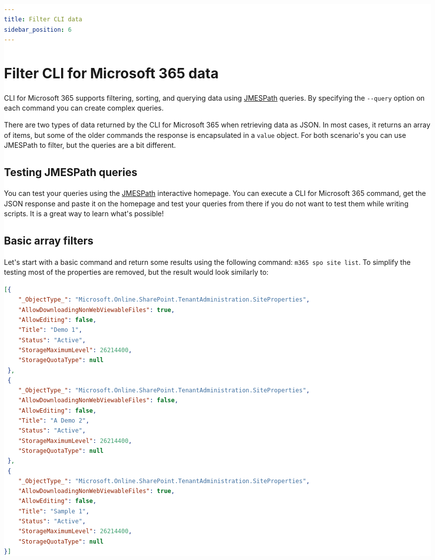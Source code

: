 ```yaml
---
title: Filter CLI data
sidebar_position: 6
---
```


# Filter CLI for Microsoft 365 data

CLI for Microsoft 365 supports filtering, sorting, and querying data using [JMESPath](http://jmespath.org/) queries. By specifying the `--query` option on each command you can create complex queries.

There are two types of data returned by the CLI for Microsoft 365 when retrieving data as JSON. In most cases, it returns an array of items, but some of the older commands the response is encapsulated in a `value` object. For both scenario's you can use JMESPath to filter, but the queries are a bit different.

## Testing JMESPath queries

You can test your queries using the [JMESPath](http://jmespath.org/) interactive homepage. You can execute a CLI for Microsoft 365 command, get the JSON response and paste it on the homepage and test your queries from there if you do not want to test them while writing scripts. It is a great way to learn what's possible!

## Basic array filters

Let's start with a basic command and return some results using the following command: `m365 spo site list`. To simplify the testing most of the properties are removed, but the result would look similarly to:

```json
[{
    "_ObjectType_": "Microsoft.Online.SharePoint.TenantAdministration.SiteProperties",
    "AllowDownloadingNonWebViewableFiles": true,
    "AllowEditing": false,
    "Title": "Demo 1",
    "Status": "Active",
    "StorageMaximumLevel": 26214400,
    "StorageQuotaType": null
 },
 {
    "_ObjectType_": "Microsoft.Online.SharePoint.TenantAdministration.SiteProperties",
    "AllowDownloadingNonWebViewableFiles": false,
    "AllowEditing": false,
    "Title": "A Demo 2",
    "Status": "Active",
    "StorageMaximumLevel": 26214400,
    "StorageQuotaType": null
 },
 {
    "_ObjectType_": "Microsoft.Online.SharePoint.TenantAdministration.SiteProperties",
    "AllowDownloadingNonWebViewableFiles": true,
    "AllowEditing": false,
    "Title": "Sample 1",
    "Status": "Active",
    "StorageMaximumLevel": 26214400,
    "StorageQuotaType": null
}]
```

